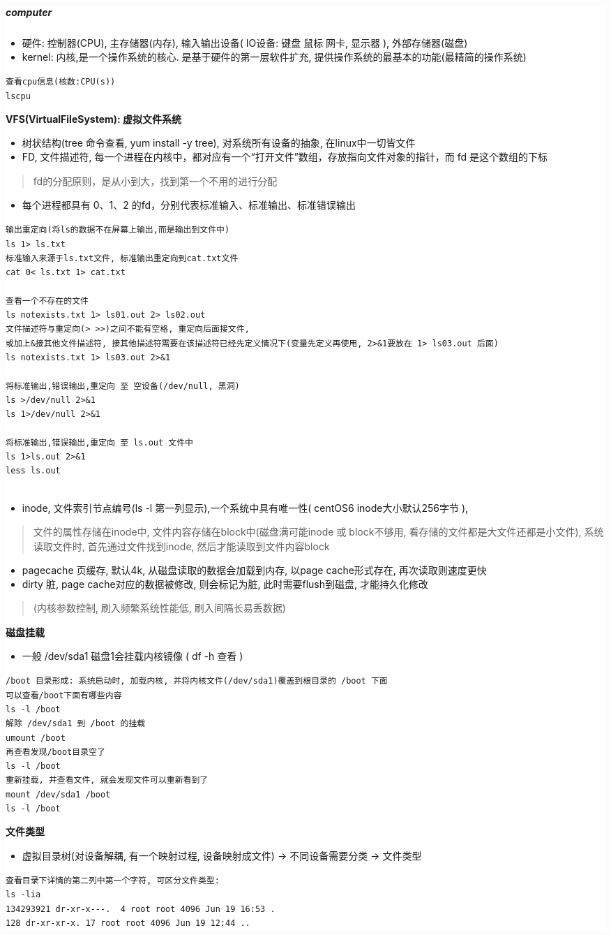 
##### computer
- 硬件: 控制器(CPU), 主存储器(内存), 输入输出设备( IO设备: 键盘 鼠标 网卡, 显示器 ), 外部存储器(磁盘)
- kernel: 内核,是一个操作系统的核心. 是基于硬件的第一层软件扩充, 提供操作系统的最基本的功能(最精简的操作系统)
```shell
查看cpu信息(核数:CPU(s))
lscpu
```
**VFS(VirtualFileSystem): 虚拟文件系统**
- 树状结构(tree 命令查看, yum install -y tree), 对系统所有设备的抽象, 在linux中一切皆文件
- FD, 文件描述符, 每一个进程在内核中，都对应有一个“打开文件”数组，存放指向文件对象的指针，而 fd 是这个数组的下标
> fd的分配原则，是从小到大，找到第一个不用的进行分配
 - 每个进程都具有 0、1、2 的fd，分别代表标准输入、标准输出、标准错误输出

```shell
输出重定向(将ls的数据不在屏幕上输出,而是输出到文件中)
ls 1> ls.txt
标准输入来源于ls.txt文件, 标准输出重定向到cat.txt文件
cat 0< ls.txt 1> cat.txt

查看一个不存在的文件
ls notexists.txt 1> ls01.out 2> ls02.out
文件描述符与重定向(> >>)之间不能有空格, 重定向后面接文件,
或加上&接其他文件描述符, 接其他描述符需要在该描述符已经先定义情况下(变量先定义再使用, 2>&1要放在 1> ls03.out 后面)
ls notexists.txt 1> ls03.out 2>&1

将标准输出,错误输出,重定向 至 空设备(/dev/null, 黑洞)
ls >/dev/null 2>&1
ls 1>/dev/null 2>&1

将标准输出,错误输出,重定向 至 ls.out 文件中
ls 1>ls.out 2>&1
less ls.out


```
 - inode, 文件索引节点编号(ls -l 第一列显示),一个系统中具有唯一性( centOS6 inode大小默认256字节 ),
 > 文件的属性存储在inode中, 文件内容存储在block中(磁盘满可能inode 或 block不够用, 看存储的文件都是大文件还都是小文件),
 > 系统读取文件时, 首先通过文件找到inode, 然后才能读取到文件内容block
 - pagecache 页缓存, 默认4k, 从磁盘读取的数据会加载到内存, 以page cache形式存在, 再次读取则速度更快
 - dirty 脏, page cache对应的数据被修改, 则会标记为脏, 此时需要flush到磁盘, 才能持久化修改
> (内核参数控制, 刷入频繁系统性能低, 刷入间隔长易丢数据)




**磁盘挂载**
- 一般 /dev/sda1 磁盘1会挂载内核镜像 ( df -h 查看 )
```shell
/boot 目录形成: 系统启动时, 加载内核, 并将内核文件(/dev/sda1)覆盖到根目录的 /boot 下面
可以查看/boot下面有哪些内容
ls -l /boot
解除 /dev/sda1 到 /boot 的挂载
umount /boot
再查看发现/boot目录空了
ls -l /boot
重新挂载, 并查看文件, 就会发现文件可以重新看到了
mount /dev/sda1 /boot
ls -l /boot
```
**文件类型**
 - 虚拟目录树(对设备解耦, 有一个映射过程, 设备映射成文件) ->  不同设备需要分类 -> 文件类型
```shell
查看目录下详情的第二列中第一个字符, 可区分文件类型:
ls -lia
134293921 dr-xr-x---.  4 root root 4096 Jun 19 16:53 .
128 dr-xr-xr-x. 17 root root 4096 Jun 19 12:44 ..
```
